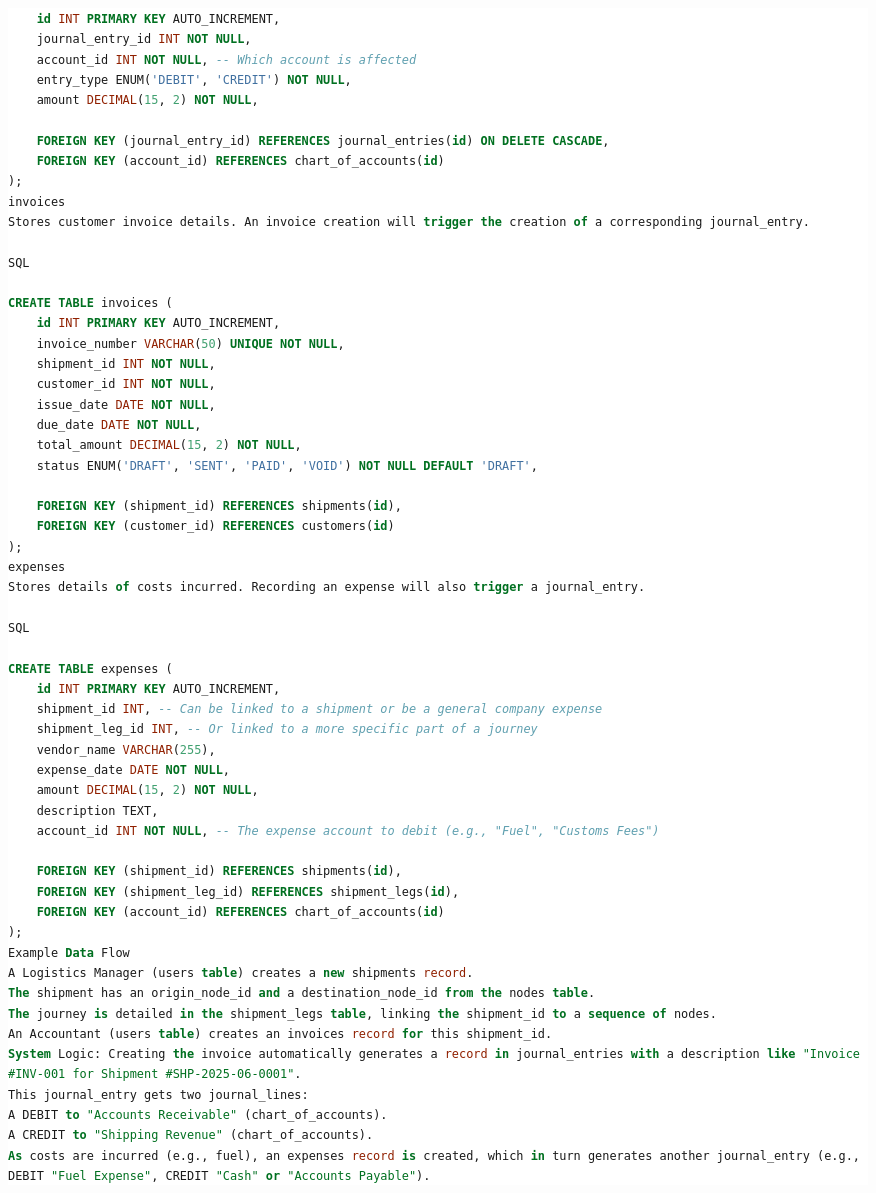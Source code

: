 ```sql
    id INT PRIMARY KEY AUTO_INCREMENT,
    journal_entry_id INT NOT NULL,
    account_id INT NOT NULL, -- Which account is affected
    entry_type ENUM('DEBIT', 'CREDIT') NOT NULL,
    amount DECIMAL(15, 2) NOT NULL,

    FOREIGN KEY (journal_entry_id) REFERENCES journal_entries(id) ON DELETE CASCADE,
    FOREIGN KEY (account_id) REFERENCES chart_of_accounts(id)
);
invoices
Stores customer invoice details. An invoice creation will trigger the creation of a corresponding journal_entry.

SQL

CREATE TABLE invoices (
    id INT PRIMARY KEY AUTO_INCREMENT,
    invoice_number VARCHAR(50) UNIQUE NOT NULL,
    shipment_id INT NOT NULL,
    customer_id INT NOT NULL,
    issue_date DATE NOT NULL,
    due_date DATE NOT NULL,
    total_amount DECIMAL(15, 2) NOT NULL,
    status ENUM('DRAFT', 'SENT', 'PAID', 'VOID') NOT NULL DEFAULT 'DRAFT',
    
    FOREIGN KEY (shipment_id) REFERENCES shipments(id),
    FOREIGN KEY (customer_id) REFERENCES customers(id)
);
expenses
Stores details of costs incurred. Recording an expense will also trigger a journal_entry.

SQL

CREATE TABLE expenses (
    id INT PRIMARY KEY AUTO_INCREMENT,
    shipment_id INT, -- Can be linked to a shipment or be a general company expense
    shipment_leg_id INT, -- Or linked to a more specific part of a journey
    vendor_name VARCHAR(255),
    expense_date DATE NOT NULL,
    amount DECIMAL(15, 2) NOT NULL,
    description TEXT,
    account_id INT NOT NULL, -- The expense account to debit (e.g., "Fuel", "Customs Fees")
    
    FOREIGN KEY (shipment_id) REFERENCES shipments(id),
    FOREIGN KEY (shipment_leg_id) REFERENCES shipment_legs(id),
    FOREIGN KEY (account_id) REFERENCES chart_of_accounts(id)
);
Example Data Flow
A Logistics Manager (users table) creates a new shipments record.
The shipment has an origin_node_id and a destination_node_id from the nodes table.
The journey is detailed in the shipment_legs table, linking the shipment_id to a sequence of nodes.
An Accountant (users table) creates an invoices record for this shipment_id.
System Logic: Creating the invoice automatically generates a record in journal_entries with a description like "Invoice #INV-001 for Shipment #SHP-2025-06-0001".
This journal_entry gets two journal_lines:
A DEBIT to "Accounts Receivable" (chart_of_accounts).
A CREDIT to "Shipping Revenue" (chart_of_accounts).
As costs are incurred (e.g., fuel), an expenses record is created, which in turn generates another journal_entry (e.g., DEBIT "Fuel Expense", CREDIT "Cash" or "Accounts Payable").